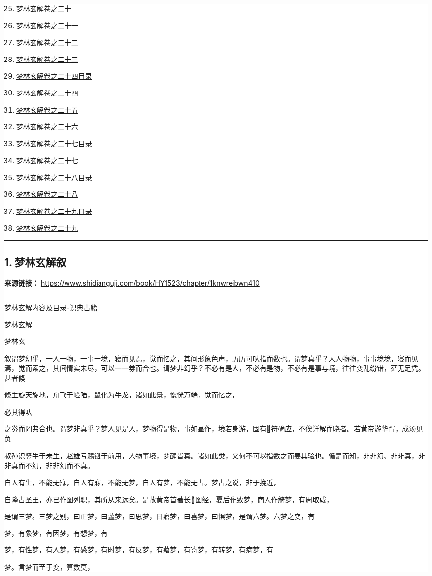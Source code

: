 25. [梦林玄解卷之二十](#梦林玄解卷之二十)

26. [梦林玄解卷之二十一](#梦林玄解卷之二十一)

27. [梦林玄解卷之二十二](#梦林玄解卷之二十二)

28. [梦林玄解卷之二十三](#梦林玄解卷之二十三)

29. [梦林玄解卷之二十四目录](#梦林玄解卷之二十四目录)

30. [梦林玄解卷之二十四](#梦林玄解卷之二十四)

31. [梦林玄解卷之二十五](#梦林玄解卷之二十五)

32. [梦林玄解卷之二十六](#梦林玄解卷之二十六)

33. [梦林玄解卷之二十七目录](#梦林玄解卷之二十七目录)

34. [梦林玄解卷之二十七](#梦林玄解卷之二十七)

35. [梦林玄解卷之二十八目录](#梦林玄解卷之二十八目录)

36. [梦林玄解卷之二十八](#梦林玄解卷之二十八)

37. [梦林玄解卷之二十九目录](#梦林玄解卷之二十九目录)

38. [梦林玄解卷之二十九](#梦林玄解卷之二十九)

---

## 1. 梦林玄解叙

**来源链接：** https://www.shidianguji.com/book/HY1523/chapter/1knwreibwn410

---

梦林玄解内容及目录-识典古籍

梦林玄解

梦林玄

叙谓梦幻乎，一人一物，一事一境，寝而见焉，觉而忆之，其间形象色声，历历可㕥指而数也。谓梦真乎？人人物物，事事境境，寝而见焉，觉而索之，其间情实未尽，可以一一劵而合也。谓梦非幻乎？不必有是人，不必有是物，不必有是事与境，往往变乱纷错，茫无足凭。甚者倏

倏生旋天旋地，舟飞于崄陆，鼠化为牛龙，诸如此景，惚恍万端，觉而忆之，

必其得㕥

之劵而罔弗合也。谓梦非真乎？梦人见是人，梦物得是物，事如昼作，境若身游，固有𭓩符确应，不俟详解而晓者。若黄帝游华胥，成汤见负

叔孙识竖牛于未生，赵雄亏赐镪于前用，人物事境，梦醒皆真。诸如此类，又何不可以指数之而要其验也。循是而知，非非幻、非非真，非非真而不幻，非非幻而不真。

自人有生，不能无寐，自人有寐，不能无梦，自人有梦，不能无占。梦占之说，非于挽近，

自隆古圣王，亦已作图列职，其所从来远矣。是故黄帝首著长𬂪图经，夏后作致梦，商人作觭梦，有周取咸，

是谓三梦。三梦之别，曰正梦，曰蘁梦，曰思梦，日寤梦，曰喜梦，曰惧梦，是谓六梦。六梦之变，有

梦，有象梦，有因梦，有想梦，有

梦，有性梦，有人梦，有感梦，有时梦，有反梦，有藉梦，有寄梦，有转梦，有病梦，有

梦。言梦而至于变，算数莫，
